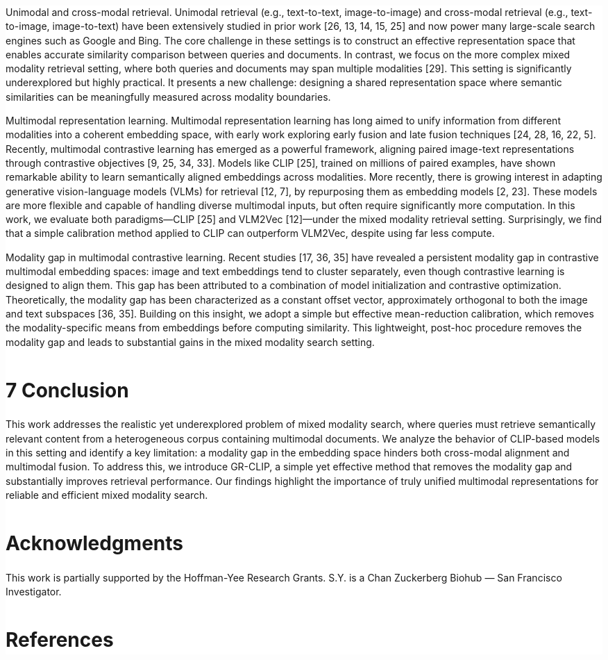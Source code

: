 Unimodal and cross-modal retrieval. Unimodal retrieval (e.g., text-to-text, image-to-image) and cross-modal retrieval (e.g., text-to-image, image-to-text) have been extensively studied in prior work [26, 13, 14, 15, 25] and now power many large-scale search engines such as Google and Bing. The core challenge in these settings is to construct an effective representation space that enables accurate similarity comparison between queries and documents. In contrast, we focus on the more complex mixed modality retrieval setting, where both queries and documents may span multiple modalities [29]. This setting is significantly underexplored but highly practical. It presents a new challenge: designing a shared representation space where semantic similarities can be meaningfully measured across modality boundaries.

Multimodal representation learning. Multimodal representation learning has long aimed to unify information from different modalities into a coherent embedding space, with early work exploring early fusion and late fusion techniques [24, 28, 16, 22, 5]. Recently, multimodal contrastive learning has emerged as a powerful framework, aligning paired image-text representations through contrastive objectives [9, 25, 34, 33]. Models like CLIP [25], trained on millions of paired examples, have shown remarkable ability to learn semantically aligned embeddings across modalities. More recently, there is growing interest in adapting generative vision-language models (VLMs) for retrieval [12, 7], by repurposing them as embedding models [2, 23]. These models are more flexible and capable of handling diverse multimodal inputs, but often require significantly more computation. In this work, we evaluate both paradigms—CLIP [25] and VLM2Vec [12]—under the mixed modality retrieval setting. Surprisingly, we find that a simple calibration method applied to CLIP can outperform VLM2Vec, despite using far less compute.

Modality gap in multimodal contrastive learning. Recent studies [17, 36, 35] have revealed a persistent modality gap in contrastive multimodal embedding spaces: image and text embeddings tend to cluster separately, even though contrastive learning is designed to align them. This gap has been attributed to a combination of model initialization and contrastive optimization. Theoretically, the modality gap has been characterized as a constant offset vector, approximately orthogonal to both the image and text subspaces [36, 35]. Building on this insight, we adopt a simple but effective mean-reduction calibration, which removes the modality-specific means from embeddings before computing similarity. This lightweight, post-hoc procedure removes the modality gap and leads to substantial gains in the mixed modality search setting.

# 7 Conclusion

This work addresses the realistic yet underexplored problem of mixed modality search, where queries must retrieve semantically relevant content from a heterogeneous corpus containing multimodal documents. We analyze the behavior of CLIP-based models in this setting and identify a key limitation: a modality gap in the embedding space hinders both cross-modal alignment and multimodal fusion. To address this, we introduce GR-CLIP, a simple yet effective method that removes the modality gap and substantially improves retrieval performance. Our findings highlight the importance of truly unified multimodal representations for reliable and efficient mixed modality search.

# Acknowledgments

This work is partially supported by the Hoffman-Yee Research Grants. S.Y. is a Chan Zuckerberg Biohub — San Francisco Investigator.

# References
